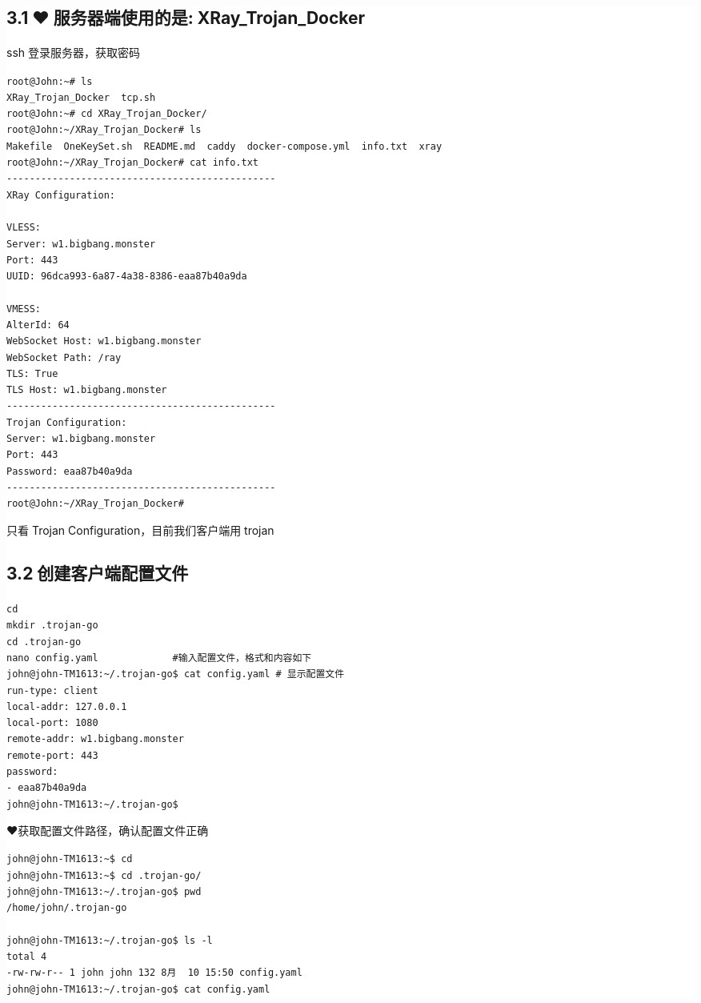 
## 3.1 ❤️ 服务器端使用的是:  XRay_Trojan_Docker
 ssh 登录服务器，获取密码
 ```
 root@John:~# ls
XRay_Trojan_Docker  tcp.sh
root@John:~# cd XRay_Trojan_Docker/
root@John:~/XRay_Trojan_Docker# ls
Makefile  OneKeySet.sh  README.md  caddy  docker-compose.yml  info.txt  xray
root@John:~/XRay_Trojan_Docker# cat info.txt 
-----------------------------------------------
XRay Configuration:

VLESS:
Server: w1.bigbang.monster
Port: 443
UUID: 96dca993-6a87-4a38-8386-eaa87b40a9da

VMESS:
AlterId: 64
WebSocket Host: w1.bigbang.monster
WebSocket Path: /ray
TLS: True
TLS Host: w1.bigbang.monster
-----------------------------------------------
Trojan Configuration:
Server: w1.bigbang.monster
Port: 443
Password: eaa87b40a9da
-----------------------------------------------
root@John:~/XRay_Trojan_Docker# 

 ```
 只看 Trojan Configuration，目前我们客户端用 trojan
 
 ## 3.2 创建客户端配置文件
 ```
 cd 
 mkdir .trojan-go
 cd .trojan-go
 nano config.yaml             #输入配置文件，格式和内容如下
john@john-TM1613:~/.trojan-go$ cat config.yaml # 显示配置文件
run-type: client
local-addr: 127.0.0.1
local-port: 1080
remote-addr: w1.bigbang.monster
remote-port: 443
password: 
 - eaa87b40a9da
john@john-TM1613:~/.trojan-go$ 

 ```
 ❤️获取配置文件路径，确认配置文件正确
 ```
 john@john-TM1613:~$ cd
john@john-TM1613:~$ cd .trojan-go/
john@john-TM1613:~/.trojan-go$ pwd
/home/john/.trojan-go

john@john-TM1613:~/.trojan-go$ ls -l
total 4
-rw-rw-r-- 1 john john 132 8月  10 15:50 config.yaml
john@john-TM1613:~/.trojan-go$ cat config.yaml
 ```